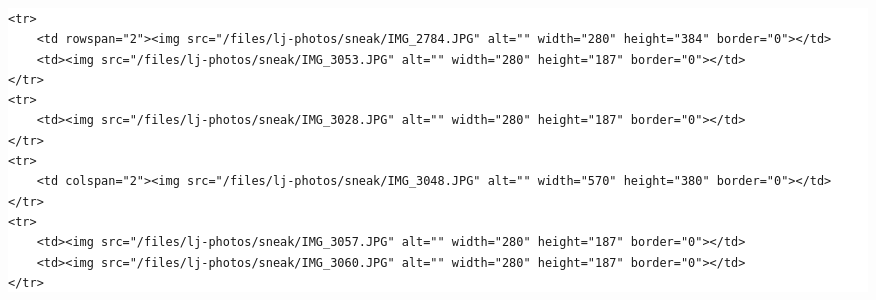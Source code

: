 	<tr>
		<td rowspan="2"><img src="/files/lj-photos/sneak/IMG_2784.JPG" alt="" width="280" height="384" border="0"></td>
		<td><img src="/files/lj-photos/sneak/IMG_3053.JPG" alt="" width="280" height="187" border="0"></td>
	</tr>
	<tr>
		<td><img src="/files/lj-photos/sneak/IMG_3028.JPG" alt="" width="280" height="187" border="0"></td>
	</tr>
	<tr>
		<td colspan="2"><img src="/files/lj-photos/sneak/IMG_3048.JPG" alt="" width="570" height="380" border="0"></td>
	</tr>
	<tr>
		<td><img src="/files/lj-photos/sneak/IMG_3057.JPG" alt="" width="280" height="187" border="0"></td>
		<td><img src="/files/lj-photos/sneak/IMG_3060.JPG" alt="" width="280" height="187" border="0"></td>
	</tr>
</table>
